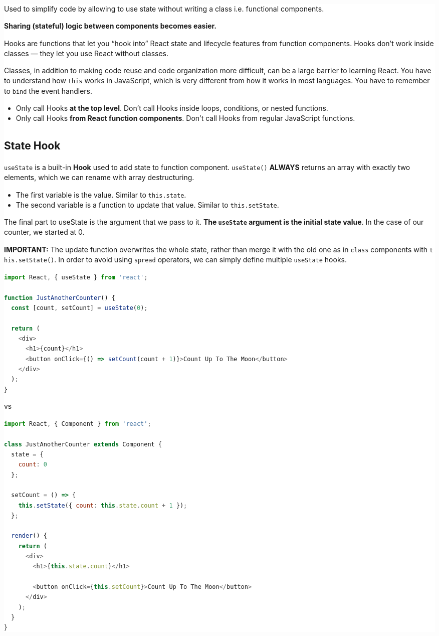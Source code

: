 Used to simplify code by allowing to use state without writing a class i.e. functional components.

**Sharing (stateful) logic between components becomes easier.**

Hooks are functions that let you “hook into” React state and lifecycle features from function components. Hooks don’t work inside classes — they let you use React without classes.

Classes, in addition to making code reuse and code organization more difficult,  can be a large barrier to learning React. You have to understand how `this` works in JavaScript, which is very different from how it works in most languages. You have to remember to `bind` the event handlers.

- Only call Hooks **at the top level**. Don’t call Hooks inside loops, conditions, or nested functions.
- Only call Hooks **from React function components**. Don’t call Hooks from regular JavaScript functions. 

## State Hook

`useState` is a built-in **Hook** used to add state to function component. `useState()` **ALWAYS** returns an array with exactly two elements, which we can rename with array destructuring.

- The first variable is the value. Similar to `this.state`.
- The second variable is a function to update that value. Similar to `this.setState`.

The final part to useState is the argument that we pass to it. **The `useState` argument is the initial state value**. In the case of our counter, we started at 0.

**IMPORTANT:** The update function overwrites the whole state, rather than merge it with the old one as in `class` components with `this.setState()`. In order to avoid using `spread` operators, we can simply define multiple `useState` hooks.

```javascript
import React, { useState } from 'react';

function JustAnotherCounter() {
  const [count, setCount] = useState(0);

  return (
    <div>
      <h1>{count}</h1>
      <button onClick={() => setCount(count + 1)}>Count Up To The Moon</button>
    </div>
  );
}
```
vs
```javascript
import React, { Component } from 'react';

class JustAnotherCounter extends Component {
  state = {
    count: 0
  };

  setCount = () => {
    this.setState({ count: this.state.count + 1 });
  };

  render() {
    return (
      <div>
        <h1>{this.state.count}</h1>

        <button onClick={this.setCount}>Count Up To The Moon</button>
      </div>
    );
  }
}
```